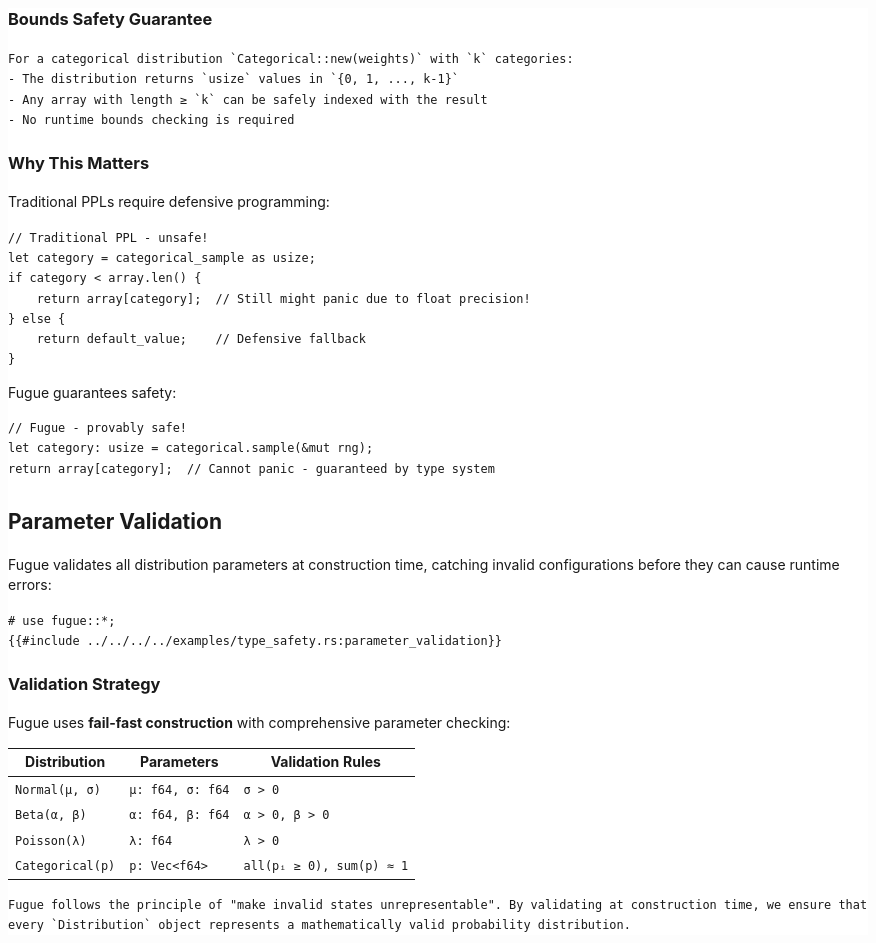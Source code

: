 ### Bounds Safety Guarantee

```admonish math title="Categorical Safety Theorem"
For a categorical distribution `Categorical::new(weights)` with `k` categories:
- The distribution returns `usize` values in `{0, 1, ..., k-1}`  
- Any array with length ≥ `k` can be safely indexed with the result
- No runtime bounds checking is required
```

### Why This Matters

Traditional PPLs require defensive programming:

```rust,ignore
// Traditional PPL - unsafe!
let category = categorical_sample as usize;
if category < array.len() {
    return array[category];  // Still might panic due to float precision!
} else {
    return default_value;    // Defensive fallback
}
```

Fugue guarantees safety:

```rust,ignore  
// Fugue - provably safe!
let category: usize = categorical.sample(&mut rng);
return array[category];  // Cannot panic - guaranteed by type system
```

## Parameter Validation

Fugue validates all distribution parameters at construction time, catching invalid configurations before they can cause runtime errors:

```rust,no_run
# use fugue::*;
{{#include ../../../../examples/type_safety.rs:parameter_validation}}
```

### Validation Strategy

Fugue uses **fail-fast construction** with comprehensive parameter checking:

| Distribution | Parameters | Validation Rules |
|-------------|------------|------------------|
| `Normal(μ, σ)` | `μ: f64, σ: f64` | `σ > 0` |
| `Beta(α, β)` | `α: f64, β: f64` | `α > 0, β > 0` |
| `Poisson(λ)` | `λ: f64` | `λ > 0` |
| `Categorical(p)` | `p: Vec<f64>` | `all(pᵢ ≥ 0), sum(p) ≈ 1` |

```admonish note title="Design Philosophy"
Fugue follows the principle of "make invalid states unrepresentable". By validating at construction time, we ensure that every `Distribution` object represents a mathematically valid probability distribution.
```
